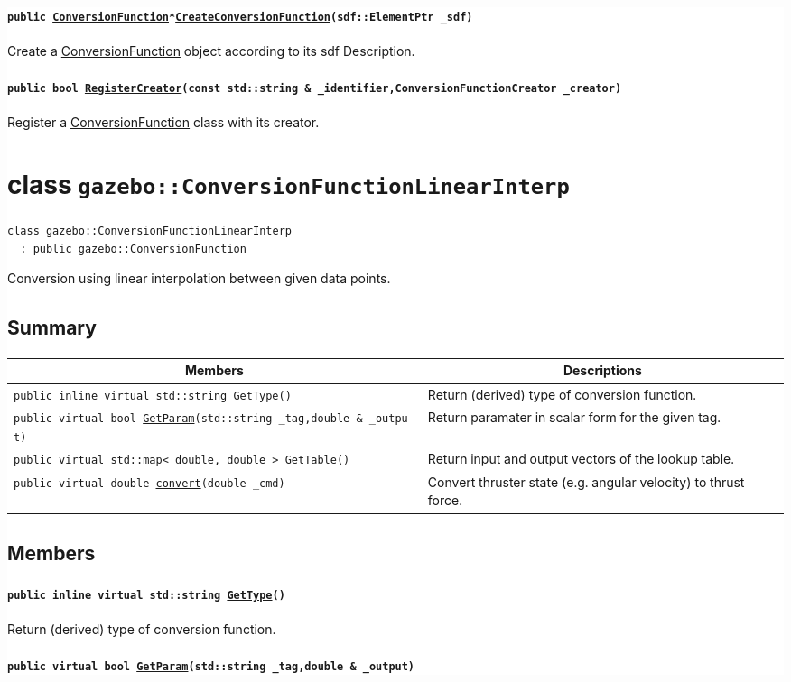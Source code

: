 #### `public `[`ConversionFunction`](#classgazebo_1_1_conversion_function)` * `[`CreateConversionFunction`](#classgazebo_1_1_conversion_function_factory_1a26d4ebd40ed459a7fb5ed382822ecc33)`(sdf::ElementPtr _sdf)` 

Create a [ConversionFunction](#classgazebo_1_1_conversion_function) object according to its sdf Description.

#### `public bool `[`RegisterCreator`](#classgazebo_1_1_conversion_function_factory_1ac25e17bcce4a2fd6f0cf42f2ead733b0)`(const std::string & _identifier,ConversionFunctionCreator _creator)` 

Register a [ConversionFunction](#classgazebo_1_1_conversion_function) class with its creator.

# class `gazebo::ConversionFunctionLinearInterp` 

```
class gazebo::ConversionFunctionLinearInterp
  : public gazebo::ConversionFunction
```  

Conversion using linear interpolation between given data points.

## Summary

 Members                        | Descriptions                                
--------------------------------|---------------------------------------------
`public inline virtual std::string `[`GetType`](#classgazebo_1_1_conversion_function_linear_interp_1a949ed2e6176730ef0322a25a1a86c92c)`()` | Return (derived) type of conversion function.
`public virtual bool `[`GetParam`](#classgazebo_1_1_conversion_function_linear_interp_1aa443515bbf8913e8d5fef758a6f21b71)`(std::string _tag,double & _output)` | Return paramater in scalar form for the given tag.
`public virtual std::map< double, double > `[`GetTable`](#classgazebo_1_1_conversion_function_linear_interp_1a2252ec3701319511a8d7ef2bbdf25a70)`()` | Return input and output vectors of the lookup table.
`public virtual double `[`convert`](#classgazebo_1_1_conversion_function_linear_interp_1ae0bfc703bbbe5eef389fedf5565b10c1)`(double _cmd)` | Convert thruster state (e.g. angular velocity) to thrust force.

## Members

#### `public inline virtual std::string `[`GetType`](#classgazebo_1_1_conversion_function_linear_interp_1a949ed2e6176730ef0322a25a1a86c92c)`()` 

Return (derived) type of conversion function.

#### `public virtual bool `[`GetParam`](#classgazebo_1_1_conversion_function_linear_interp_1aa443515bbf8913e8d5fef758a6f21b71)`(std::string _tag,double & _output)` 
